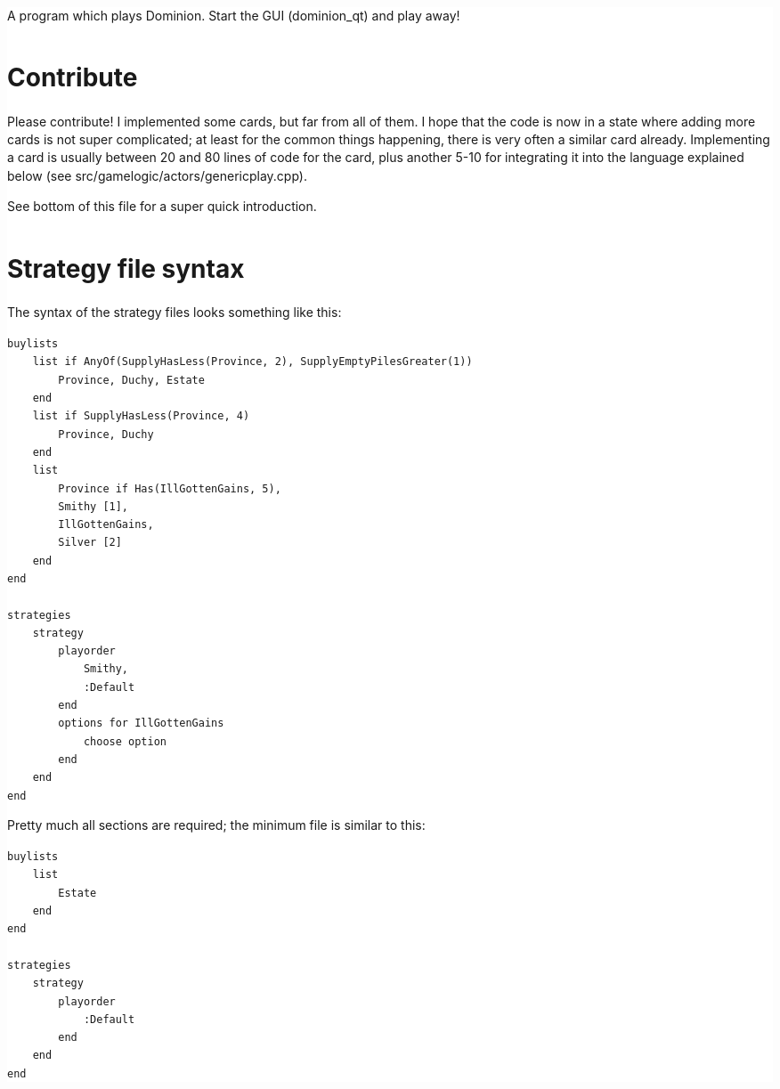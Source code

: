 A program which plays Dominion. Start the GUI (dominion_qt) and play away!

Contribute
==========
Please contribute! I implemented some cards, but far from all of them. I hope that the code
is now in a state where adding more cards is not super complicated; at least for the common things happening,
there is very often a similar card already.
Implementing a card is usually between 20 and 80 lines of code for the card, plus another 5-10 for integrating
it into the language explained below (see src/gamelogic/actors/genericplay.cpp).

See bottom of this file for a super quick introduction.

Strategy file syntax
====================

The syntax of the strategy files looks something like this:

```
buylists
    list if AnyOf(SupplyHasLess(Province, 2), SupplyEmptyPilesGreater(1))
        Province, Duchy, Estate
    end
    list if SupplyHasLess(Province, 4)
        Province, Duchy
    end
    list
        Province if Has(IllGottenGains, 5),
        Smithy [1],
        IllGottenGains,
        Silver [2]
    end
end

strategies
    strategy
        playorder
            Smithy,
            :Default
        end
        options for IllGottenGains
            choose option
        end
    end
end
```

Pretty much all sections are required; the minimum file is similar to this:
```
buylists
    list
        Estate
    end
end

strategies
    strategy
        playorder
            :Default
        end
    end
end
```
